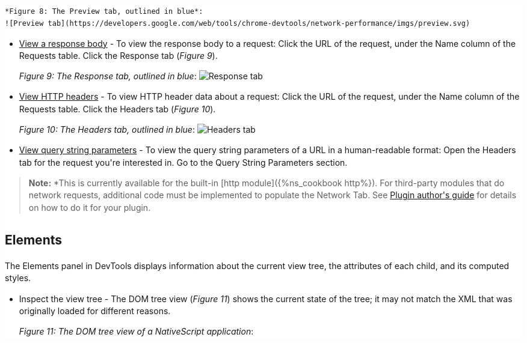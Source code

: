     *Figure 8: The Preview tab, outlined in blue*:
    ![Preview tab](https://developers.google.com/web/tools/chrome-devtools/network-performance/imgs/preview.svg)

- [View a response body](https://developers.google.com/web/tools/chrome-devtools/network-performance/reference#response) - To view the response body to a request: Click the URL of the request, under the Name column of the Requests table. Click the Response tab (_Figure 9_).

    *Figure 9: The Response tab, outlined in blue*:
    ![Response tab](https://developers.google.com/web/tools/chrome-devtools/network-performance/imgs/response.svg)

- [View HTTP headers](https://developers.google.com/web/tools/chrome-devtools/network-performance/reference#headers) - To view HTTP header data about a request: Click the URL of the request, under the Name column of the Requests table. Click the Headers tab (_Figure 10_).

    *Figure 10: The Headers tab, outlined in blue*:
    ![Headers tab](https://developers.google.com/web/tools/chrome-devtools/images/headers.svg)

- [View query string parameters](https://developers.google.com/web/tools/chrome-devtools/network-performance/reference#query-string) - To view the query string parameters of a URL in a human-readable format: Open the Headers tab for the request you're interested in. Go to the Query String Parameters section.

 > **Note:** *This is currently available for the built-in [http module]({%ns_cookbook http%}). For third-party modules that do network requests, additional code must be implemented to populate the Network Tab. See [Plugin author's guide](#plugin-authors-guide) for details on how to do it for your plugin.

## Elements
The Elements panel in DevTools displays information about the current view tree, the attributes of each child, and its computed styles.
- Inspect the view tree - The DOM tree view (_Figure 11_) shows the current state of the tree; it may not match the XML that was originally loaded for different reasons.

    *Figure 11: The DOM tree view of a NativeScript application*: